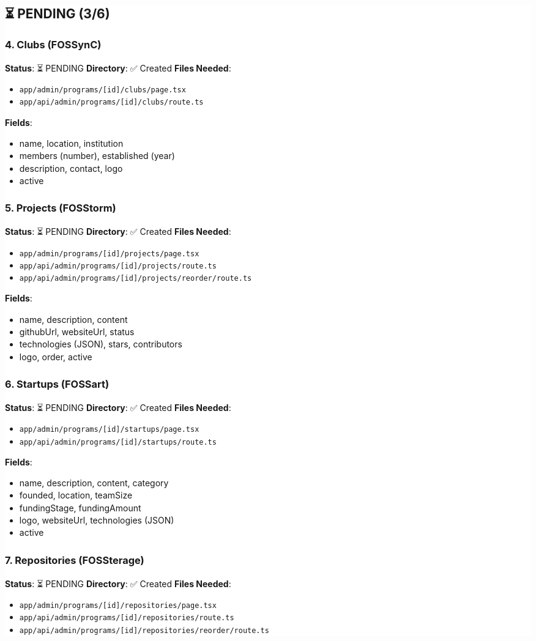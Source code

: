 ## ⏳ **PENDING** (3/6)

### 4. Clubs (FOSSynC)
**Status**: ⏳ PENDING
**Directory**: ✅ Created
**Files Needed**:
- `app/admin/programs/[id]/clubs/page.tsx`
- `app/api/admin/programs/[id]/clubs/route.ts`

**Fields**:
- name, location, institution
- members (number), established (year)
- description, contact, logo
- active

### 5. Projects (FOSStorm)
**Status**: ⏳ PENDING
**Directory**: ✅ Created
**Files Needed**:
- `app/admin/programs/[id]/projects/page.tsx`
- `app/api/admin/programs/[id]/projects/route.ts`
- `app/api/admin/programs/[id]/projects/reorder/route.ts`

**Fields**:
- name, description, content
- githubUrl, websiteUrl, status
- technologies (JSON), stars, contributors
- logo, order, active

### 6. Startups (FOSSart)
**Status**: ⏳ PENDING
**Directory**: ✅ Created
**Files Needed**:
- `app/admin/programs/[id]/startups/page.tsx`
- `app/api/admin/programs/[id]/startups/route.ts`

**Fields**:
- name, description, content, category
- founded, location, teamSize
- fundingStage, fundingAmount
- logo, websiteUrl, technologies (JSON)
- active

### 7. Repositories (FOSSterage)
**Status**: ⏳ PENDING
**Directory**: ✅ Created
**Files Needed**:
- `app/admin/programs/[id]/repositories/page.tsx`
- `app/api/admin/programs/[id]/repositories/route.ts`
- `app/api/admin/programs/[id]/repositories/reorder/route.ts`
